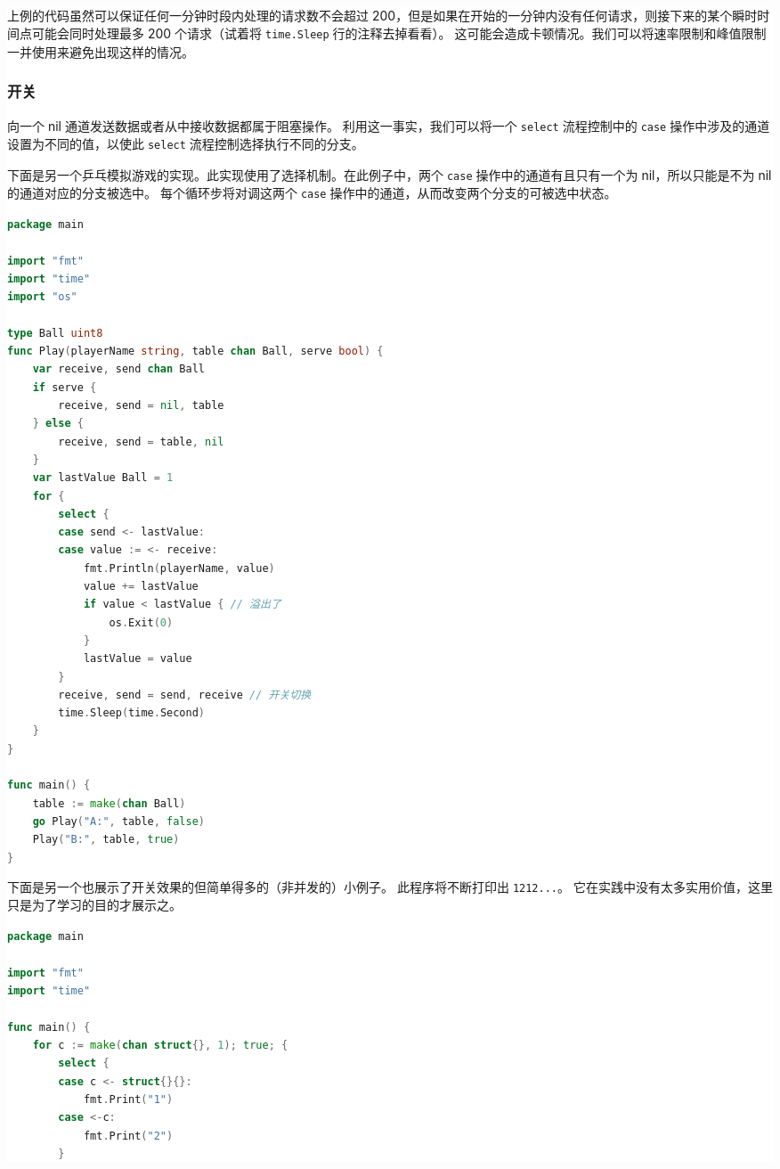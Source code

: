 上例的代码虽然可以保证任何一分钟时段内处理的请求数不会超过 200，但是如果在开始的一分钟内没有任何请求，则接下来的某个瞬时时间点可能会同时处理最多 200 个请求（试着将 `time.Sleep` 行的注释去掉看看）。 这可能会造成卡顿情况。我们可以将速率限制和峰值限制一并使用来避免出现这样的情况。

### 开关

向一个 nil 通道发送数据或者从中接收数据都属于阻塞操作。 利用这一事实，我们可以将一个 `select` 流程控制中的 `case` 操作中涉及的通道设置为不同的值，以使此 `select` 流程控制选择执行不同的分支。

下面是另一个乒乓模拟游戏的实现。此实现使用了选择机制。在此例子中，两个 `case` 操作中的通道有且只有一个为 nil，所以只能是不为 nil 的通道对应的分支被选中。 每个循环步将对调这两个 `case` 操作中的通道，从而改变两个分支的可被选中状态。

```go
package main

import "fmt"
import "time"
import "os"

type Ball uint8
func Play(playerName string, table chan Ball, serve bool) {
	var receive, send chan Ball
	if serve {
		receive, send = nil, table
	} else {
		receive, send = table, nil
	}
	var lastValue Ball = 1
	for {
		select {
		case send <- lastValue:
		case value := <- receive:
			fmt.Println(playerName, value)
			value += lastValue
			if value < lastValue { // 溢出了
				os.Exit(0)
			}
			lastValue = value
		}
		receive, send = send, receive // 开关切换
		time.Sleep(time.Second)
	}
}

func main() {
	table := make(chan Ball)
	go Play("A:", table, false)
	Play("B:", table, true)
}
```

下面是另一个也展示了开关效果的但简单得多的（非并发的）小例子。 此程序将不断打印出 `1212...`。 它在实践中没有太多实用价值，这里只是为了学习的目的才展示之。

```go
package main

import "fmt"
import "time"

func main() {
	for c := make(chan struct{}, 1); true; {
		select {
		case c <- struct{}{}:
			fmt.Print("1")
		case <-c:
			fmt.Print("2")
		}
```